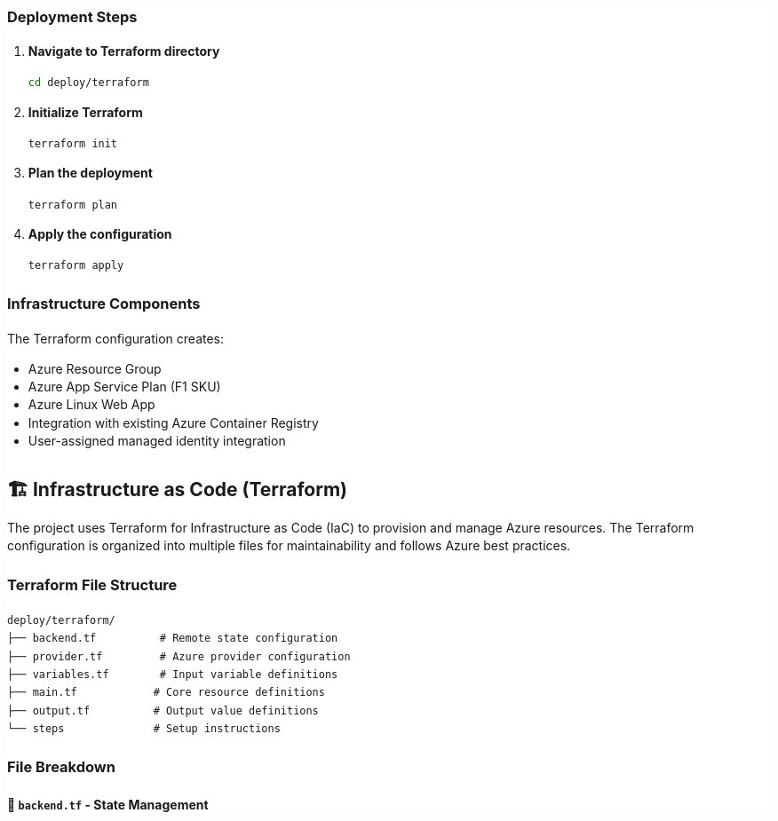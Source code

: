 ### Deployment Steps

1. **Navigate to Terraform directory**

   ```bash
   cd deploy/terraform
   ```

2. **Initialize Terraform**

   ```bash
   terraform init
   ```

3. **Plan the deployment**

   ```bash
   terraform plan
   ```

4. **Apply the configuration**

   ```bash
   terraform apply
   ```

### Infrastructure Components

The Terraform configuration creates:

- Azure Resource Group
- Azure App Service Plan (F1 SKU)
- Azure Linux Web App
- Integration with existing Azure Container Registry
- User-assigned managed identity integration

## 🏗️ Infrastructure as Code (Terraform)

The project uses Terraform for Infrastructure as Code (IaC) to provision and manage Azure resources. The Terraform configuration is organized into multiple files for maintainability and follows Azure best practices.

### Terraform File Structure

```text
deploy/terraform/
├── backend.tf          # Remote state configuration
├── provider.tf         # Azure provider configuration
├── variables.tf        # Input variable definitions
├── main.tf            # Core resource definitions
├── output.tf          # Output value definitions
└── steps              # Setup instructions
```

### File Breakdown

#### 🔧 `backend.tf` - State Management
